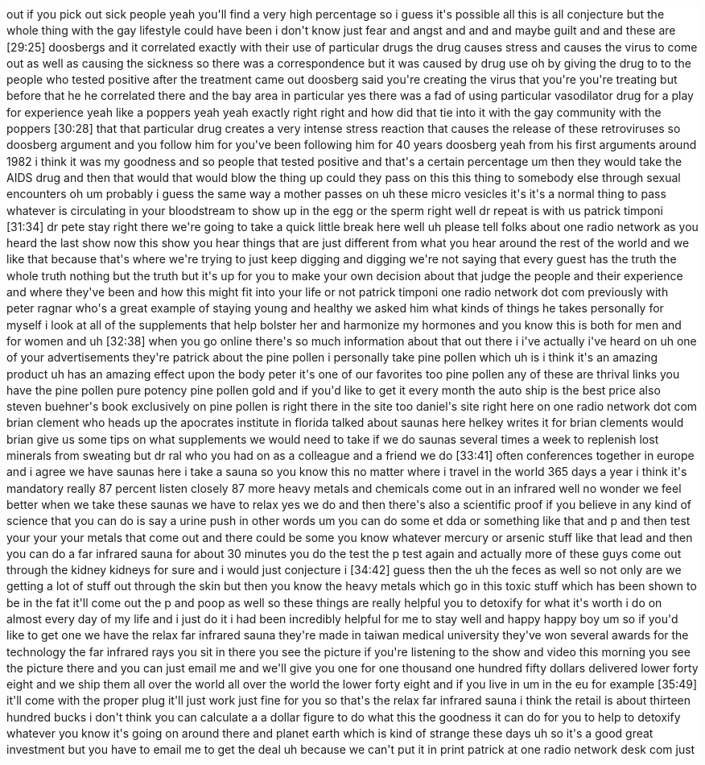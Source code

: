 out if you pick out sick people yeah you'll find a very high percentage so i guess it's possible all this is all conjecture but the whole thing with the gay lifestyle could have been i don't know just fear and angst and and and maybe guilt and and these are [29:25] doosbergs and it correlated exactly with their use of particular drugs the drug causes stress and causes the virus to come out as well as causing the sickness so there was a correspondence but it was caused by drug use oh by giving the drug to to the people who tested positive after the treatment came out doosberg said you're creating the virus that you're you're treating but before that he he correlated there and the bay area in particular yes there was a fad of using particular vasodilator drug for a play for experience yeah like a poppers yeah yeah exactly right right and how did that tie into it with the gay community with the poppers [30:28] that that particular drug creates a very intense stress reaction that causes the release of these retroviruses so doosberg argument and you follow him for you've been following him for 40 years doosberg yeah from his first arguments around 1982 i think it was my goodness and so people that tested positive and that's a certain percentage um then they would take the AIDS drug and then that would that would blow the thing up could they pass on this this thing to somebody else through sexual encounters oh um probably i guess the same way a mother passes on uh these micro vesicles it's it's a normal thing to pass whatever is circulating in your bloodstream to show up in the egg or the sperm right well dr repeat is with us patrick timponi [31:34] dr pete stay right there we're going to take a quick little break here well uh please tell folks about one radio network as you heard the last show now this show you hear things that are just different from what you hear around the rest of the world and we like that because that's where we're trying to just keep digging and digging we're not saying that every guest has the truth the whole truth nothing but the truth but it's up for you to make your own decision about that judge the people and their experience and where they've been and how this might fit into your life or not patrick timponi one radio network dot com previously with peter ragnar who's a great example of staying young and healthy we asked him what kinds of things he takes personally for myself i look at all of the supplements that help bolster her and harmonize my hormones and you know this is both for men and for women and uh [32:38] when you go online there's so much information about that out there i i've actually i've heard on uh one of your advertisements they're patrick about the pine pollen i personally take pine pollen which uh is i think it's an amazing product uh has an amazing effect upon the body peter it's one of our favorites too pine pollen any of these are thrival links you have the pine pollen pure potency pine pollen gold and if you'd like to get it every month the auto ship is the best price also steven buehner's book exclusively on pine pollen is right there in the site too daniel's site right here on one radio network dot com brian clement who heads up the apocrates institute in florida talked about saunas here helkey writes it for brian clements would brian give us some tips on what supplements we would need to take if we do saunas several times a week to replenish lost minerals from sweating but dr ral who you had on as a colleague and a friend we do [33:41] often conferences together in europe and i agree we have saunas here i take a sauna so you know this no matter where i travel in the world 365 days a year i think it's mandatory really 87 percent listen closely 87 more heavy metals and chemicals come out in an infrared well no wonder we feel better when we take these saunas we have to relax yes we do and then there's also a scientific proof if you believe in any kind of science that you can do is say a urine push in other words um you can do some et dda or something like that and p and then test your your your metals that come out and there could be some you know whatever mercury or arsenic stuff like that lead and then you can do a far infrared sauna for about 30 minutes you do the test the p test again and actually more of these guys come out through the kidney kidneys for sure and i would just conjecture i [34:42] guess then the uh the feces as well so not only are we getting a lot of stuff out through the skin but then you know the heavy metals which go in this toxic stuff which has been shown to be in the fat it'll come out the p and poop as well so these things are really helpful you to detoxify for what it's worth i do on almost every day of my life and i just do it i had been incredibly helpful for me to stay well and happy happy boy um so if you'd like to get one we have the relax far infrared sauna they're made in taiwan medical university they've won several awards for the technology the far infrared rays you sit in there you see the picture if you're listening to the show and video this morning you see the picture there and you can just email me and we'll give you one for one thousand one hundred fifty dollars delivered lower forty eight and we ship them all over the world all over the world the lower forty eight and if you live in um in the eu for example [35:49] it'll come with the proper plug it'll just work just fine for you so that's the relax far infrared sauna i think the retail is about thirteen hundred bucks i don't think you can calculate a a dollar figure to do what this the goodness it can do for you to help to detoxify whatever you know it's going on around there and planet earth which is kind of strange these days uh so it's a good great investment but you have to email me to get the deal uh because we can't put it in print patrick at one radio network desk com just
